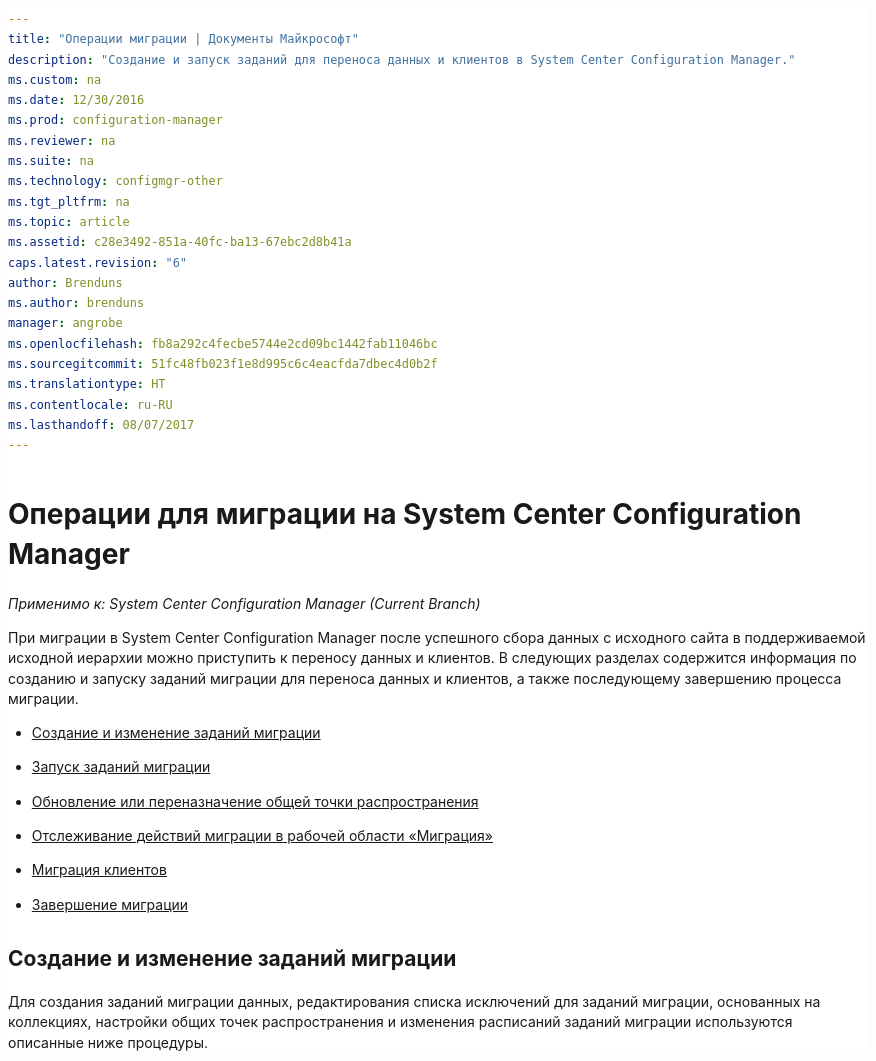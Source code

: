 ```yaml
---
title: "Операции миграции | Документы Майкрософт"
description: "Создание и запуск заданий для переноса данных и клиентов в System Center Configuration Manager."
ms.custom: na
ms.date: 12/30/2016
ms.prod: configuration-manager
ms.reviewer: na
ms.suite: na
ms.technology: configmgr-other
ms.tgt_pltfrm: na
ms.topic: article
ms.assetid: c28e3492-851a-40fc-ba13-67ebc2d8b41a
caps.latest.revision: "6"
author: Brenduns
ms.author: brenduns
manager: angrobe
ms.openlocfilehash: fb8a292c4fecbe5744e2cd09bc1442fab11046bc
ms.sourcegitcommit: 51fc48fb023f1e8d995c6c4eacfda7dbec4d0b2f
ms.translationtype: HT
ms.contentlocale: ru-RU
ms.lasthandoff: 08/07/2017
---
```

# <a name="operations-for-migrating-to-system-center-configuration-manager"></a>Операции для миграции на System Center Configuration Manager

*Применимо к: System Center Configuration Manager (Current Branch)*

При миграции в System Center Configuration Manager после успешного сбора данных с исходного сайта в поддерживаемой исходной иерархии можно приступить к переносу данных и клиентов. В следующих разделах содержится информация по созданию и запуску заданий миграции для переноса данных и клиентов, а также последующему завершению процесса миграции.  

-   [Создание и изменение заданий миграции](#Create_Edit_migration_Jobs)  

-   [Запуск заданий миграции](#Run_Migration_Jobs)  

-   [Обновление или переназначение общей точки распространения](#BKMK_ProcUpgrdSS)  

-   [Отслеживание действий миграции в рабочей области «Миграция»](#Monitor_MIgration)  

-   [Миграция клиентов](#BKMK_MigrateClients)  

-   [Завершение миграции](#Complete_Migration)  

##  <a name="Create_Edit_migration_Jobs"></a> Создание и изменение заданий миграции  
 Для создания заданий миграции данных, редактирования списка исключений для заданий миграции, основанных на коллекциях, настройки общих точек распространения и изменения расписаний заданий миграции используются описанные ниже процедуры.  
